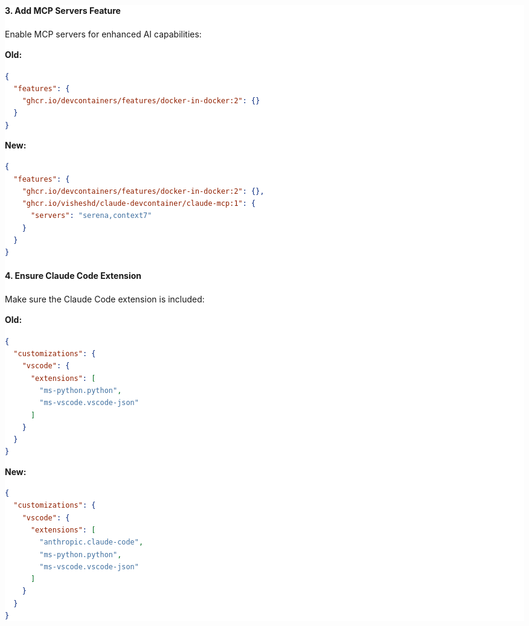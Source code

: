 #### 3. Add MCP Servers Feature

Enable MCP servers for enhanced AI capabilities:

**Old:**
```json
{
  "features": {
    "ghcr.io/devcontainers/features/docker-in-docker:2": {}
  }
}
```

**New:**
```json
{
  "features": {
    "ghcr.io/devcontainers/features/docker-in-docker:2": {},
    "ghcr.io/visheshd/claude-devcontainer/claude-mcp:1": {
      "servers": "serena,context7"
    }
  }
}
```

#### 4. Ensure Claude Code Extension

Make sure the Claude Code extension is included:

**Old:**
```json
{
  "customizations": {
    "vscode": {
      "extensions": [
        "ms-python.python",
        "ms-vscode.vscode-json"
      ]
    }
  }
}
```

**New:**
```json
{
  "customizations": {
    "vscode": {
      "extensions": [
        "anthropic.claude-code",
        "ms-python.python", 
        "ms-vscode.vscode-json"
      ]
    }
  }
}
```
